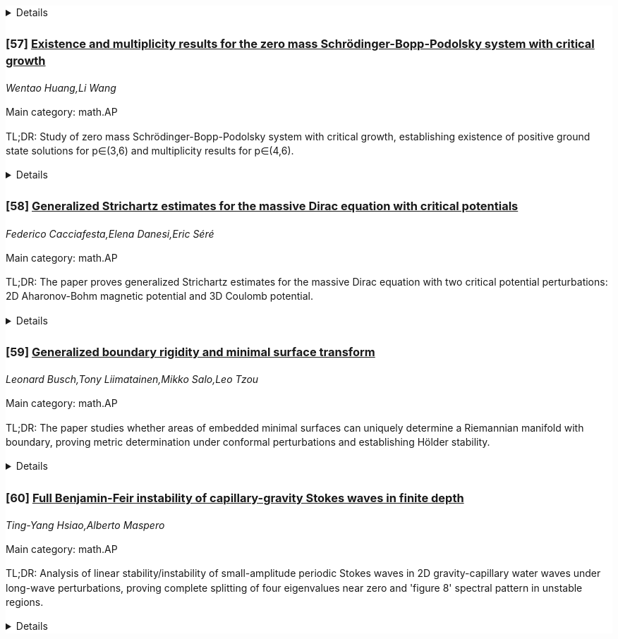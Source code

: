 
<details><summary>Details</summary></details>


### [57] [Existence and multiplicity results for the zero mass Schrödinger-Bopp-Podolsky system with critical growth](https://arxiv.org/abs/2510.23266)
*Wentao Huang,Li Wang*

Main category: math.AP

TL;DR: Study of zero mass Schrödinger-Bopp-Podolsky system with critical growth, establishing existence of positive ground state solutions for p∈(3,6) and multiplicity results for p∈(4,6).


<details><summary>Details</summary></details>


### [58] [Generalized Strichartz estimates for the massive Dirac equation with critical potentials](https://arxiv.org/abs/2510.23283)
*Federico Cacciafesta,Elena Danesi,Eric Séré*

Main category: math.AP

TL;DR: The paper proves generalized Strichartz estimates for the massive Dirac equation with two critical potential perturbations: 2D Aharonov-Bohm magnetic potential and 3D Coulomb potential.


<details><summary>Details</summary></details>


### [59] [Generalized boundary rigidity and minimal surface transform](https://arxiv.org/abs/2510.23366)
*Leonard Busch,Tony Liimatainen,Mikko Salo,Leo Tzou*

Main category: math.AP

TL;DR: The paper studies whether areas of embedded minimal surfaces can uniquely determine a Riemannian manifold with boundary, proving metric determination under conformal perturbations and establishing Hölder stability.


<details><summary>Details</summary></details>


### [60] [Full Benjamin-Feir instability of capillary-gravity Stokes waves in finite depth](https://arxiv.org/abs/2510.23456)
*Ting-Yang Hsiao,Alberto Maspero*

Main category: math.AP

TL;DR: Analysis of linear stability/instability of small-amplitude periodic Stokes waves in 2D gravity-capillary water waves under long-wave perturbations, proving complete splitting of four eigenvalues near zero and 'figure 8' spectral pattern in unstable regions.


<details><summary>Details</summary></details>
